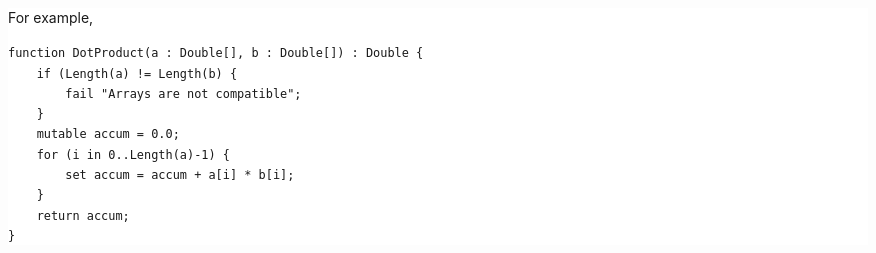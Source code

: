 For example,

```qsharp
function DotProduct(a : Double[], b : Double[]) : Double {
    if (Length(a) != Length(b) {
        fail "Arrays are not compatible";
    }
    mutable accum = 0.0;
    for (i in 0..Length(a)-1) {
        set accum = accum + a[i] * b[i];
    }
    return accum;
}
```
